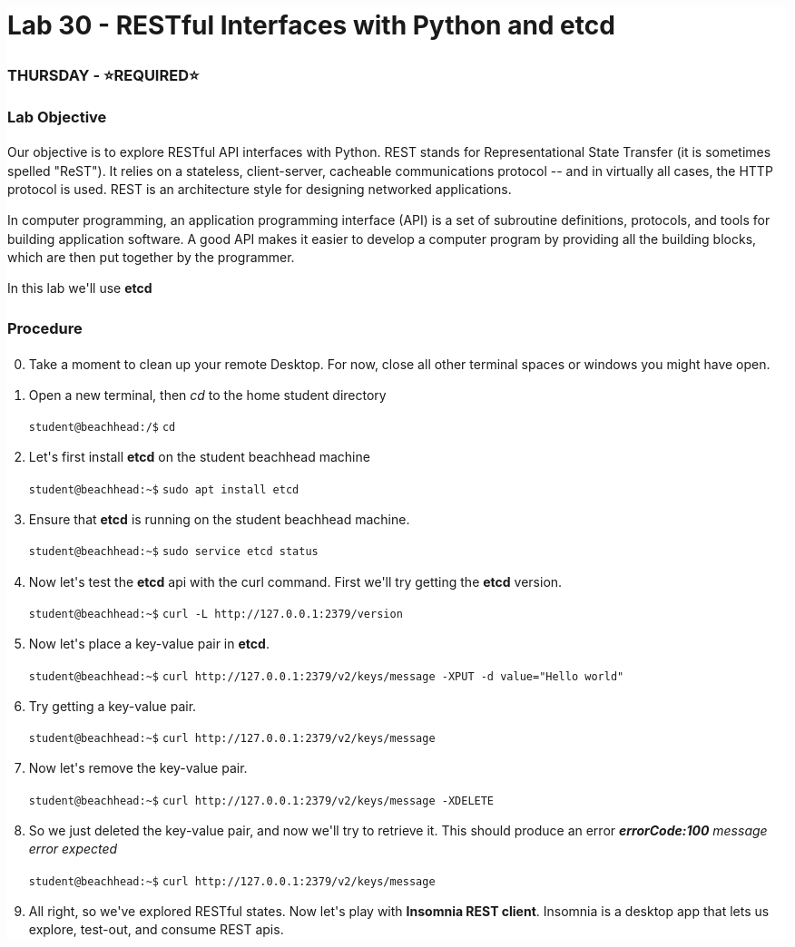 # Lab 30 - RESTful Interfaces with Python and etcd

### THURSDAY - &#x2B50;REQUIRED&#x2B50;

### Lab Objective

Our objective is to explore RESTful API interfaces with Python. REST stands for Representational State Transfer (it is sometimes spelled "ReST"). It relies on a stateless, client-server, cacheable communications protocol -- and in virtually all cases, the HTTP protocol is used. REST is an architecture style for designing networked applications.

In computer programming, an application programming interface (API) is a set of subroutine definitions, protocols, and tools for building application software. A good API makes it easier to develop a computer program by providing all the building blocks, which are then put together by the programmer.

In this lab we'll use **etcd** 

### Procedure

0. Take a moment to clean up your remote Desktop. For now, close all other terminal spaces or windows you might have open.

0. Open a new terminal, then *cd* to the home student directory

    `student@beachhead:/$` `cd`

0. Let's first install **etcd** on the student beachhead machine 

    `student@beachhead:~$` `sudo apt install etcd`
    
0. Ensure that **etcd** is running on the student beachhead machine.

    `student@beachhead:~$` `sudo service etcd status`

0. Now let's test the **etcd** api with the curl command. First we'll try getting the **etcd** version.

    `student@beachhead:~$` `curl -L http://127.0.0.1:2379/version`

0. Now let's place a key-value pair in **etcd**. 

    `student@beachhead:~$` `curl http://127.0.0.1:2379/v2/keys/message -XPUT -d value="Hello world"`

0. Try getting a key-value pair.

    `student@beachhead:~$` `curl http://127.0.0.1:2379/v2/keys/message`

0. Now let's remove the key-value pair.

    `student@beachhead:~$` `curl http://127.0.0.1:2379/v2/keys/message -XDELETE`

0. So we just deleted the key-value pair, and now we'll try to retrieve it. This should produce an error ***errorCode:100** message error expected*

    `student@beachhead:~$` `curl http://127.0.0.1:2379/v2/keys/message`
    
0. All right, so we've explored RESTful states. Now let's play with **Insomnia REST client**. Insomnia is a desktop app that lets us explore, test-out, and consume REST apis.
